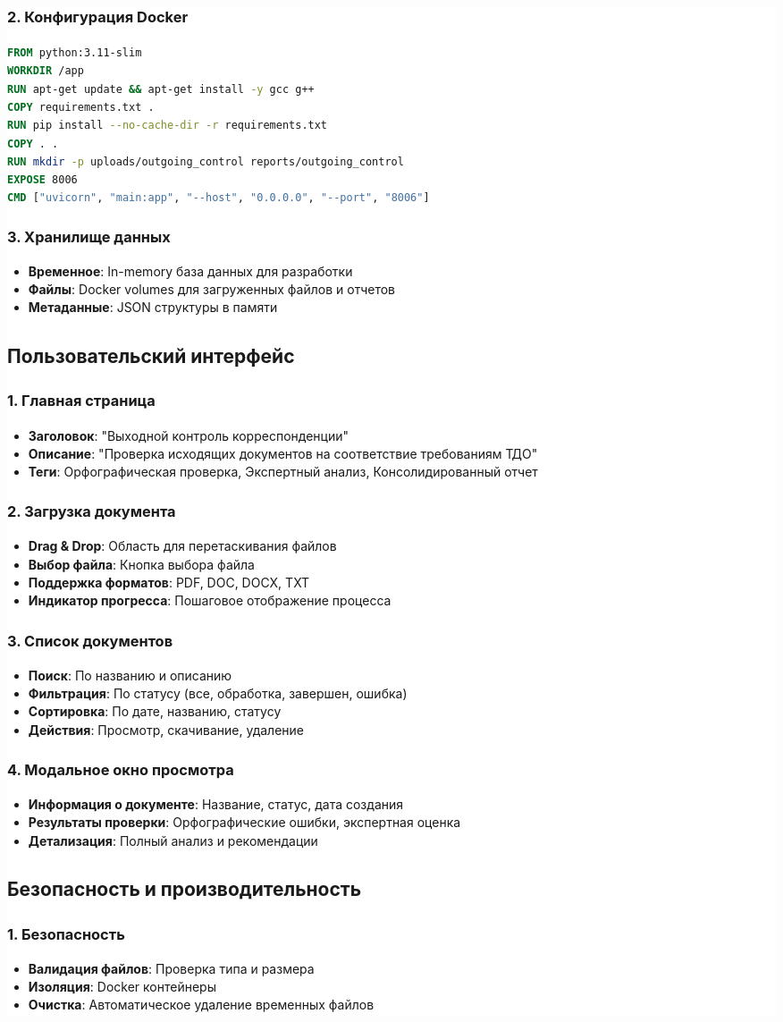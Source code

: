 ### 2. Конфигурация Docker
```dockerfile
FROM python:3.11-slim
WORKDIR /app
RUN apt-get update && apt-get install -y gcc g++
COPY requirements.txt .
RUN pip install --no-cache-dir -r requirements.txt
COPY . .
RUN mkdir -p uploads/outgoing_control reports/outgoing_control
EXPOSE 8006
CMD ["uvicorn", "main:app", "--host", "0.0.0.0", "--port", "8006"]
```

### 3. Хранилище данных
- **Временное**: In-memory база данных для разработки
- **Файлы**: Docker volumes для загруженных файлов и отчетов
- **Метаданные**: JSON структуры в памяти

## Пользовательский интерфейс

### 1. Главная страница
- **Заголовок**: "Выходной контроль корреспонденции"
- **Описание**: "Проверка исходящих документов на соответствие требованиям ТДО"
- **Теги**: Орфографическая проверка, Экспертный анализ, Консолидированный отчет

### 2. Загрузка документа
- **Drag & Drop**: Область для перетаскивания файлов
- **Выбор файла**: Кнопка выбора файла
- **Поддержка форматов**: PDF, DOC, DOCX, TXT
- **Индикатор прогресса**: Пошаговое отображение процесса

### 3. Список документов
- **Поиск**: По названию и описанию
- **Фильтрация**: По статусу (все, обработка, завершен, ошибка)
- **Сортировка**: По дате, названию, статусу
- **Действия**: Просмотр, скачивание, удаление

### 4. Модальное окно просмотра
- **Информация о документе**: Название, статус, дата создания
- **Результаты проверки**: Орфографические ошибки, экспертная оценка
- **Детализация**: Полный анализ и рекомендации

## Безопасность и производительность

### 1. Безопасность
- **Валидация файлов**: Проверка типа и размера
- **Изоляция**: Docker контейнеры
- **Очистка**: Автоматическое удаление временных файлов

